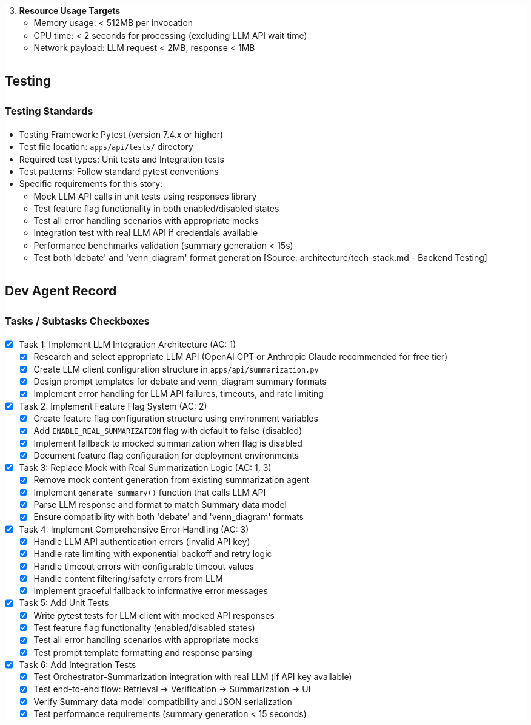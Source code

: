 3. **Resource Usage Targets**
   - Memory usage: < 512MB per invocation
   - CPU time: < 2 seconds for processing (excluding LLM API wait time)
   - Network payload: LLM request < 2MB, response < 1MB

## Testing

### Testing Standards
- Testing Framework: Pytest (version 7.4.x or higher)
- Test file location: `apps/api/tests/` directory
- Required test types: Unit tests and Integration tests
- Test patterns: Follow standard pytest conventions
- Specific requirements for this story:
  - Mock LLM API calls in unit tests using responses library
  - Test feature flag functionality in both enabled/disabled states
  - Test all error handling scenarios with appropriate mocks
  - Integration test with real LLM API if credentials available
  - Performance benchmarks validation (summary generation < 15s)
  - Test both 'debate' and 'venn_diagram' format generation
[Source: architecture/tech-stack.md - Backend Testing]

## Dev Agent Record

### Tasks / Subtasks Checkboxes
- [x] Task 1: Implement LLM Integration Architecture (AC: 1)
  - [x] Research and select appropriate LLM API (OpenAI GPT or Anthropic Claude recommended for free tier)
  - [x] Create LLM client configuration structure in `apps/api/summarization.py`
  - [x] Design prompt templates for debate and venn_diagram summary formats
  - [x] Implement error handling for LLM API failures, timeouts, and rate limiting
- [x] Task 2: Implement Feature Flag System (AC: 2)
  - [x] Create feature flag configuration structure using environment variables
  - [x] Add `ENABLE_REAL_SUMMARIZATION` flag with default to false (disabled)
  - [x] Implement fallback to mocked summarization when flag is disabled
  - [x] Document feature flag configuration for deployment environments
- [x] Task 3: Replace Mock with Real Summarization Logic (AC: 1, 3)
  - [x] Remove mock content generation from existing summarization agent
  - [x] Implement `generate_summary()` function that calls LLM API
  - [x] Parse LLM response and format to match Summary data model
  - [x] Ensure compatibility with both 'debate' and 'venn_diagram' formats
- [x] Task 4: Implement Comprehensive Error Handling (AC: 3)
  - [x] Handle LLM API authentication errors (invalid API key)
  - [x] Handle rate limiting with exponential backoff and retry logic
  - [x] Handle timeout errors with configurable timeout values
  - [x] Handle content filtering/safety errors from LLM
  - [x] Implement graceful fallback to informative error messages
- [x] Task 5: Add Unit Tests
  - [x] Write pytest tests for LLM client with mocked API responses
  - [x] Test feature flag functionality (enabled/disabled states)
  - [x] Test all error handling scenarios with appropriate mocks
  - [x] Test prompt template formatting and response parsing
- [x] Task 6: Add Integration Tests
  - [x] Test Orchestrator-Summarization integration with real LLM (if API key available)
  - [x] Test end-to-end flow: Retrieval → Verification → Summarization → UI
  - [x] Verify Summary data model compatibility and JSON serialization
  - [x] Test performance requirements (summary generation < 15 seconds)
